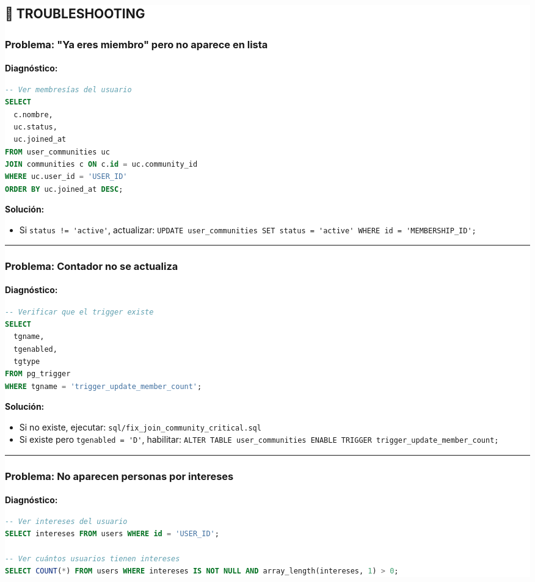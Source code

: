 
## 🐛 TROUBLESHOOTING

### Problema: "Ya eres miembro" pero no aparece en lista

**Diagnóstico:**
```sql
-- Ver membresías del usuario
SELECT 
  c.nombre,
  uc.status,
  uc.joined_at
FROM user_communities uc
JOIN communities c ON c.id = uc.community_id
WHERE uc.user_id = 'USER_ID'
ORDER BY uc.joined_at DESC;
```

**Solución:**
- Si `status != 'active'`, actualizar: `UPDATE user_communities SET status = 'active' WHERE id = 'MEMBERSHIP_ID';`

---

### Problema: Contador no se actualiza

**Diagnóstico:**
```sql
-- Verificar que el trigger existe
SELECT 
  tgname,
  tgenabled,
  tgtype
FROM pg_trigger
WHERE tgname = 'trigger_update_member_count';
```

**Solución:**
- Si no existe, ejecutar: `sql/fix_join_community_critical.sql`
- Si existe pero `tgenabled = 'D'`, habilitar: `ALTER TABLE user_communities ENABLE TRIGGER trigger_update_member_count;`

---

### Problema: No aparecen personas por intereses

**Diagnóstico:**
```sql
-- Ver intereses del usuario
SELECT intereses FROM users WHERE id = 'USER_ID';

-- Ver cuántos usuarios tienen intereses
SELECT COUNT(*) FROM users WHERE intereses IS NOT NULL AND array_length(intereses, 1) > 0;
```
